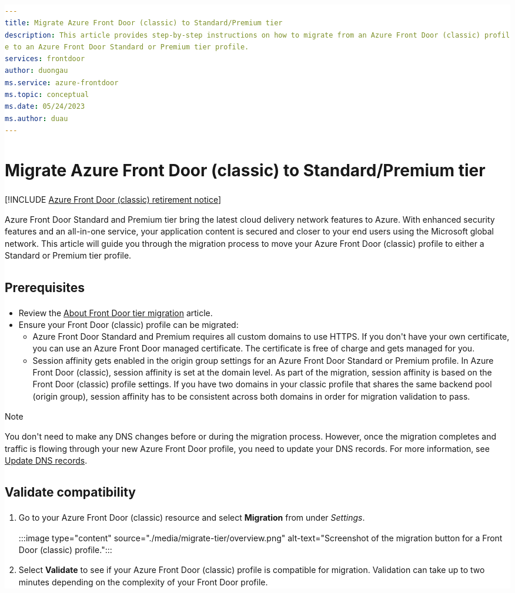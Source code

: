 ```yaml
---
title: Migrate Azure Front Door (classic) to Standard/Premium tier
description: This article provides step-by-step instructions on how to migrate from an Azure Front Door (classic) profile to an Azure Front Door Standard or Premium tier profile.
services: frontdoor
author: duongau
ms.service: azure-frontdoor
ms.topic: conceptual
ms.date: 05/24/2023
ms.author: duau
---
```


# Migrate Azure Front Door (classic) to Standard/Premium tier

[!INCLUDE [Azure Front Door (classic) retirement notice](../../includes/front-door-classic-retirement.md)]

Azure Front Door Standard and Premium tier bring the latest cloud delivery network features to Azure. With enhanced security features and an all-in-one service, your application content is secured and closer to your end users using the Microsoft global network. This article will guide you through the migration process to move your Azure Front Door (classic) profile to either a Standard or Premium tier profile.

## Prerequisites

* Review the [About Front Door tier migration](tier-migration.md) article.
* Ensure your Front Door (classic) profile can be migrated:
    * Azure Front Door Standard and Premium requires all custom domains to use HTTPS. If you don't have your own certificate, you can use an Azure Front Door managed certificate. The certificate is free of charge and gets managed for you.
    * Session affinity gets enabled in the origin group settings for an Azure Front Door Standard or Premium profile. In Azure Front Door (classic), session affinity is set at the domain level. As part of the migration, session affinity is based on the Front Door (classic) profile settings. If you have two domains in your classic profile that shares the same backend pool (origin group), session affinity has to be consistent across both domains in order for migration validation to pass.

> [!NOTE]
> You don't need to make any DNS changes before or during the migration process. However, once the migration completes and traffic is flowing through your new Azure Front Door profile, you need to update your DNS records. For more information, see [Update DNS records](#update-dns-records).

## Validate compatibility

1. Go to your Azure Front Door (classic) resource and select **Migration** from under *Settings*.

    :::image type="content" source="./media/migrate-tier/overview.png" alt-text="Screenshot of the migration button for a Front Door (classic) profile.":::

1. Select **Validate** to see if your Azure Front Door (classic) profile is compatible for migration. Validation can take up to two minutes depending on the complexity of your Front Door profile.
